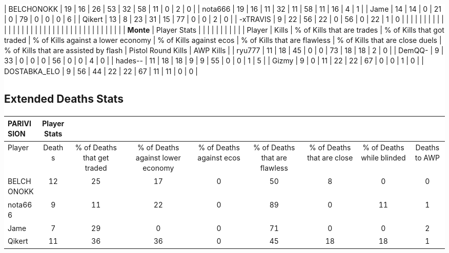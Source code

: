 | BELCHONOKK     |      19      |             16             |             26             |                 53                 |           32            |              58              |               11                |                   0                   |         2          |     0     |
| nota666        |      19      |             16             |             11             |                 32                 |           11            |              58              |               11                |                  16                   |         4          |     1     |
| Jame           |      14      |             14             |             0              |                 21                 |            0            |              79              |                0                |                   0                   |         0          |     6     |
| Qikert         |      13      |             8              |             23             |                 31                 |           15            |              77              |                0                |                   0                   |         2          |     0     |
| -xTRAVIS       |      9       |             22             |             56             |                 22                 |            0            |              56              |                0                |                  22                   |         1          |     0     |
|                |              |                            |                            |                                    |                         |                              |                                 |                                       |                    |           |
|                |              |                            |                            |                                    |                         |                              |                                 |                                       |                    |           |
|                |              |                            |                            |                                    |                         |                              |                                 |                                       |                    |           |
| **Monte**      | Player Stats |                            |                            |                                    |                         |                              |                                 |                                       |                    |           |
| Player         |    Kills     | % of Kills that are trades | % of Kills that got traded | % of Kills against a lower economy | % of Kills against ecos | % of Kills that are flawless | % of Kills that are close duels | % of Kills that are assisted by flash | Pistol Round Kills | AWP Kills |
| ryu777         |      11      |             18             |             45             |                 0                  |            0            |              73              |               18                |                  18                   |         2          |     0     |
| DemQQ-         |      9       |             33             |             0              |                 0                  |            0            |              56              |                0                |                   0                   |         4          |     0     |
| hades--        |      11      |             18             |             18             |                 9                  |            9            |              55              |                0                |                   0                   |         1          |     5     |
| Gizmy          |      9       |             0              |             11             |                 22                 |           22            |              67              |                0                |                   0                   |         1          |     0     |
| DOSTABKA_ELO   |      9       |             56             |             44             |                 22                 |           22            |              67              |               11                |                  11                   |         0          |     0     |
## Extended Deaths Stats  

| **PARIVISION** | Player Stats |                             |                                   |                          |                               |                            |                           |               |
| :- | :-: | :-: | :-: | :-: | :-: | :-: | :-: | :-: |
| Player         |    Deaths    | % of Deaths that get traded | % of Deaths against lower economy | % of Deaths against ecos | % of Deaths that are flawless | % of Deaths that are close | % of Deaths while blinded | Deaths to AWP |
| BELCHONOKK     |      12      |             25              |                17                 |            0             |              50               |             8              |             0             |       0       |
| nota666        |      9       |             11              |                22                 |            0             |              89               |             0              |            11             |       1       |
| Jame           |      7       |             29              |                 0                 |            0             |              71               |             0              |             0             |       2       |
| Qikert         |      11      |             36              |                36                 |            0             |              45               |             18             |            18             |       1       |